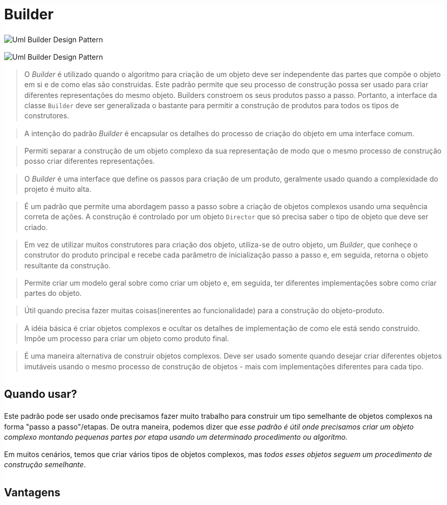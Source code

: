 # Builder

![Uml Builder Design Pattern](./Images/Builder/BuilderDesignPattern.png "Uml Builder Design Pattern")

![Uml Builder Design Pattern](https://yuml.me/diagram/scruffy/class/%5BDirector%5D-%3E%5BBuilder%5D,%20%5BBuilder%5D%5E-%5BConcreteBuilder%5D,%20%5BConcreteBuilder%5Dcreates-.-%3E%5BProduct%5D "Uml Builder Design Pattern")

> O _Builder_ é utilizado quando o algoritmo para criação de um objeto deve ser independente das partes que compõe o objeto em si e de como elas são construidas. Este padrão permite que seu processo de construção possa ser usado para criar diferentes representações do mesmo objeto. Builders constroem os seus produtos passo a passo. Portanto, a interface da classe `Builder` deve ser generalizada o bastante para permitir a construção de produtos para todos os tipos de construtores.

> A intenção do padrão _Builder_ é encapsular os detalhes do processo de criação do objeto em uma interface comum.

> Permiti separar a construção de um objeto complexo da sua representação de modo que o mesmo processo de construção posso criar diferentes representações.

> O _Builder_ é uma interface que define os passos para criação de um produto, geralmente usado quando a complexidade do projeto é muito alta.

> É um padrão que permite uma abordagem passo a passo sobre a criação de objetos complexos usando uma sequência correta de ações. A construção é controlado por um objeto `Director` que só precisa saber o tipo de objeto que deve ser criado.

> Em vez de utilizar muitos construtores para criação dos objeto, utiliza-se de outro objeto, um _Builder_, que conheçe o construtor do produto principal e recebe cada parâmetro de inicialização passo a passo e, em seguida, retorna o objeto resultante da construção.

> Permite criar um modelo geral sobre como criar um objeto e, em seguida, ter diferentes implementações sobre como criar partes do objeto.

> Útil quando precisa fazer muitas coisas(inerentes ao funcionalidade) para a construção do objeto-produto.

> A idéia básica é criar objetos complexos e ocultar os detalhes de implementação de como ele está sendo construído. Impõe um processo para criar um objeto como produto final.

> É uma maneira alternativa de construir objetos complexos. Deve ser usado somente quando desejar criar diferentes objetos imutáveis ​​usando o mesmo processo de construção de objetos - mais com implementações diferentes para cada tipo.

## Quando usar?

Este padrão pode ser usado onde precisamos fazer muito trabalho para construir um tipo semelhante de objetos complexos na forma "passo a passo"/etapas. De outra maneira, podemos dizer que _esse padrão é útil onde precisamos criar um objeto complexo montando pequenas partes por etapa usando um determinado procedimento ou algoritmo._

Em muitos cenários, temos que criar vários tipos de objetos complexos, mas _todos esses objetos seguem um procedimento de construção semelhante_.

## Vantagens
